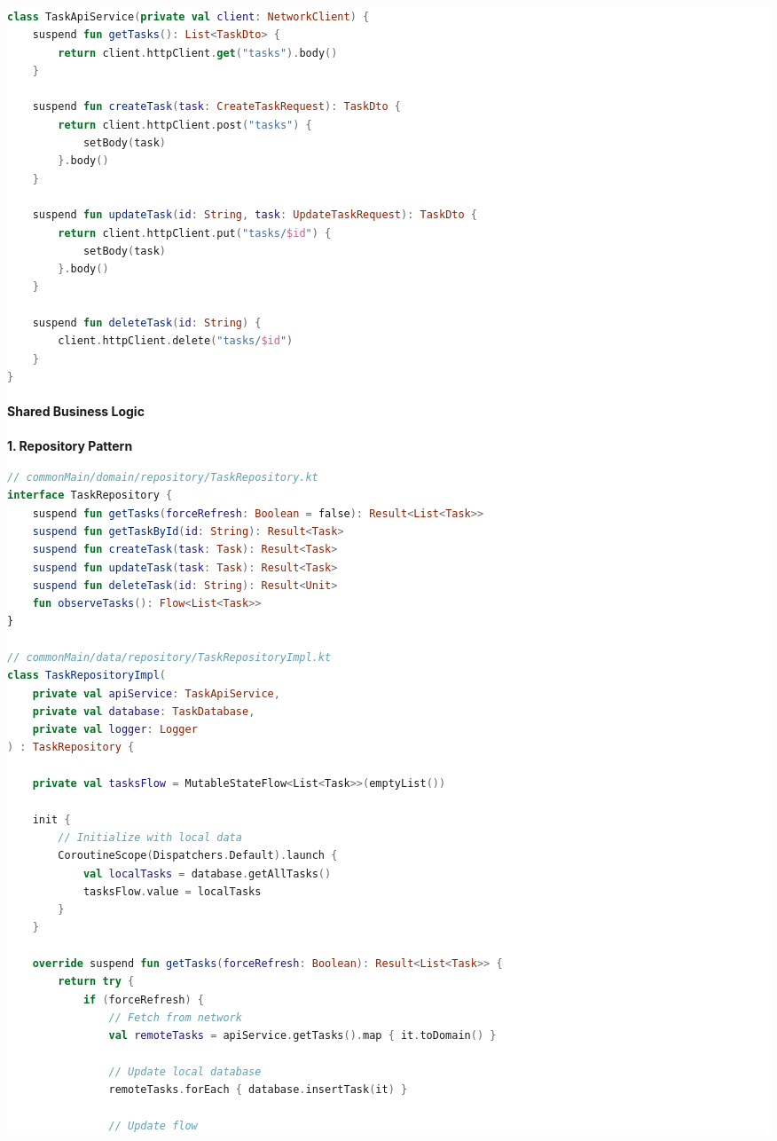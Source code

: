 ```kotlin
class TaskApiService(private val client: NetworkClient) {
    suspend fun getTasks(): List<TaskDto> {
        return client.httpClient.get("tasks").body()
    }

    suspend fun createTask(task: CreateTaskRequest): TaskDto {
        return client.httpClient.post("tasks") {
            setBody(task)
        }.body()
    }

    suspend fun updateTask(id: String, task: UpdateTaskRequest): TaskDto {
        return client.httpClient.put("tasks/$id") {
            setBody(task)
        }.body()
    }

    suspend fun deleteTask(id: String) {
        client.httpClient.delete("tasks/$id")
    }
}
```

#### Shared Business Logic

**1. Repository Pattern**
```kotlin
// commonMain/domain/repository/TaskRepository.kt
interface TaskRepository {
    suspend fun getTasks(forceRefresh: Boolean = false): Result<List<Task>>
    suspend fun getTaskById(id: String): Result<Task>
    suspend fun createTask(task: Task): Result<Task>
    suspend fun updateTask(task: Task): Result<Task>
    suspend fun deleteTask(id: String): Result<Unit>
    fun observeTasks(): Flow<List<Task>>
}

// commonMain/data/repository/TaskRepositoryImpl.kt
class TaskRepositoryImpl(
    private val apiService: TaskApiService,
    private val database: TaskDatabase,
    private val logger: Logger
) : TaskRepository {

    private val tasksFlow = MutableStateFlow<List<Task>>(emptyList())

    init {
        // Initialize with local data
        CoroutineScope(Dispatchers.Default).launch {
            val localTasks = database.getAllTasks()
            tasksFlow.value = localTasks
        }
    }

    override suspend fun getTasks(forceRefresh: Boolean): Result<List<Task>> {
        return try {
            if (forceRefresh) {
                // Fetch from network
                val remoteTasks = apiService.getTasks().map { it.toDomain() }

                // Update local database
                remoteTasks.forEach { database.insertTask(it) }

                // Update flow
```